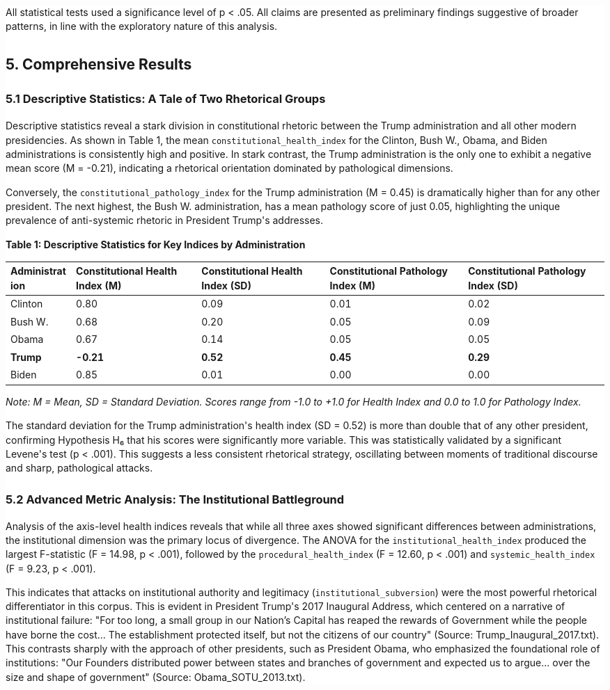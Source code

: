 All statistical tests used a significance level of p < .05. All claims are presented as preliminary findings suggestive of broader patterns, in line with the exploratory nature of this analysis.

## 5. Comprehensive Results

### 5.1 Descriptive Statistics: A Tale of Two Rhetorical Groups

Descriptive statistics reveal a stark division in constitutional rhetoric between the Trump administration and all other modern presidencies. As shown in Table 1, the mean `constitutional_health_index` for the Clinton, Bush W., Obama, and Biden administrations is consistently high and positive. In stark contrast, the Trump administration is the only one to exhibit a negative mean score (M = -0.21), indicating a rhetorical orientation dominated by pathological dimensions.

Conversely, the `constitutional_pathology_index` for the Trump administration (M = 0.45) is dramatically higher than for any other president. The next highest, the Bush W. administration, has a mean pathology score of just 0.05, highlighting the unique prevalence of anti-systemic rhetoric in President Trump's addresses.

**Table 1: Descriptive Statistics for Key Indices by Administration**

| Administration | Constitutional Health Index (M) | Constitutional Health Index (SD) | Constitutional Pathology Index (M) | Constitutional Pathology Index (SD) |
| :--- | :--- | :--- | :--- | :--- |
| Clinton | 0.80 | 0.09 | 0.01 | 0.02 |
| Bush W. | 0.68 | 0.20 | 0.05 | 0.09 |
| Obama | 0.67 | 0.14 | 0.05 | 0.05 |
| **Trump** | **-0.21** | **0.52** | **0.45** | **0.29** |
| Biden | 0.85 | 0.01 | 0.00 | 0.00 |

*Note: M = Mean, SD = Standard Deviation. Scores range from -1.0 to +1.0 for Health Index and 0.0 to 1.0 for Pathology Index.*

The standard deviation for the Trump administration's health index (SD = 0.52) is more than double that of any other president, confirming Hypothesis H₆ that his scores were significantly more variable. This was statistically validated by a significant Levene's test (p < .001). This suggests a less consistent rhetorical strategy, oscillating between moments of traditional discourse and sharp, pathological attacks.

### 5.2 Advanced Metric Analysis: The Institutional Battleground

Analysis of the axis-level health indices reveals that while all three axes showed significant differences between administrations, the institutional dimension was the primary locus of divergence. The ANOVA for the `institutional_health_index` produced the largest F-statistic (F = 14.98, p < .001), followed by the `procedural_health_index` (F = 12.60, p < .001) and `systemic_health_index` (F = 9.23, p < .001).

This indicates that attacks on institutional authority and legitimacy (`institutional_subversion`) were the most powerful rhetorical differentiator in this corpus. This is evident in President Trump's 2017 Inaugural Address, which centered on a narrative of institutional failure: "For too long, a small group in our Nation’s Capital has reaped the rewards of Government while the people have borne the cost... The establishment protected itself, but not the citizens of our country" (Source: Trump_Inaugural_2017.txt). This contrasts sharply with the approach of other presidents, such as President Obama, who emphasized the foundational role of institutions: "Our Founders distributed power between states and branches of government and expected us to argue... over the size and shape of government" (Source: Obama_SOTU_2013.txt).
